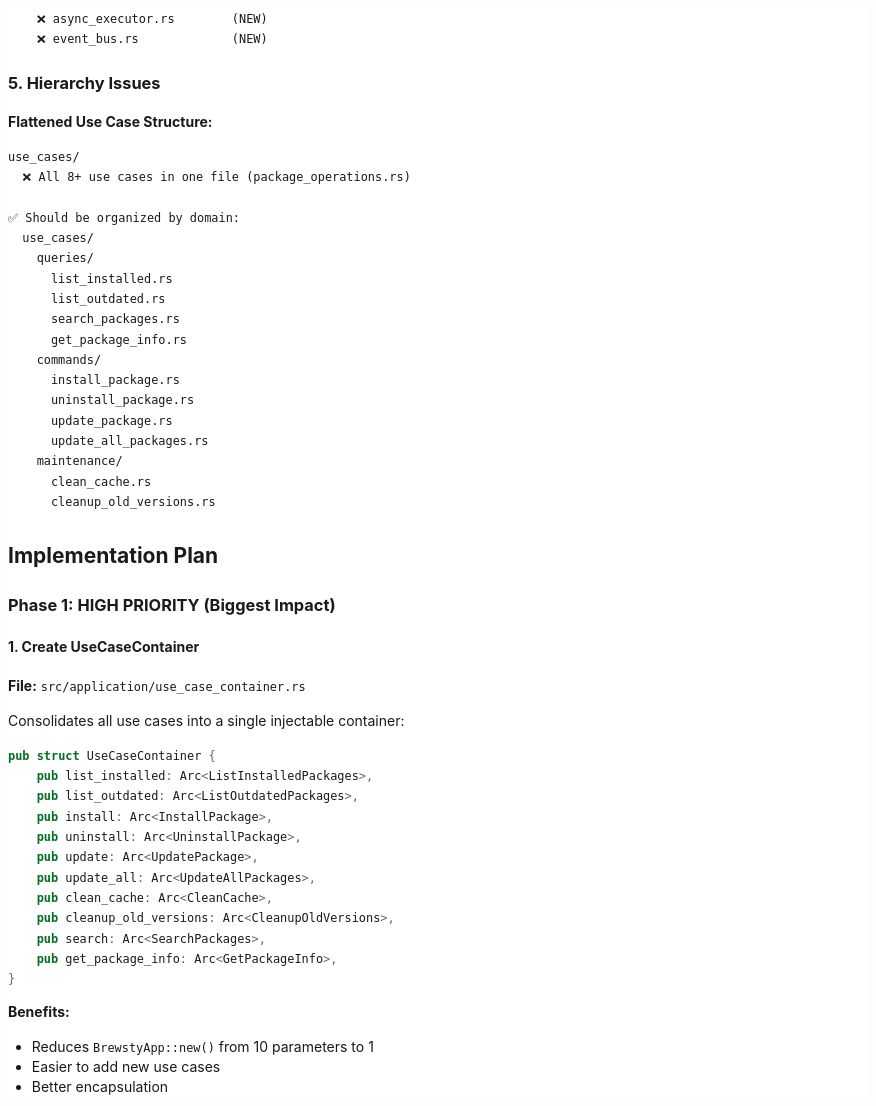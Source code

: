 ```
    ❌ async_executor.rs        (NEW)
    ❌ event_bus.rs             (NEW)
```

### 5. Hierarchy Issues

**Flattened Use Case Structure:**
```
use_cases/
  ❌ All 8+ use cases in one file (package_operations.rs)
  
✅ Should be organized by domain:
  use_cases/
    queries/
      list_installed.rs
      list_outdated.rs
      search_packages.rs
      get_package_info.rs
    commands/
      install_package.rs
      uninstall_package.rs
      update_package.rs
      update_all_packages.rs
    maintenance/
      clean_cache.rs
      cleanup_old_versions.rs
```

## Implementation Plan

### Phase 1: HIGH PRIORITY (Biggest Impact)

#### 1. Create UseCaseContainer
**File:** `src/application/use_case_container.rs`

Consolidates all use cases into a single injectable container:
```rust
pub struct UseCaseContainer {
    pub list_installed: Arc<ListInstalledPackages>,
    pub list_outdated: Arc<ListOutdatedPackages>,
    pub install: Arc<InstallPackage>,
    pub uninstall: Arc<UninstallPackage>,
    pub update: Arc<UpdatePackage>,
    pub update_all: Arc<UpdateAllPackages>,
    pub clean_cache: Arc<CleanCache>,
    pub cleanup_old_versions: Arc<CleanupOldVersions>,
    pub search: Arc<SearchPackages>,
    pub get_package_info: Arc<GetPackageInfo>,
}
```

**Benefits:**
- Reduces `BrewstyApp::new()` from 10 parameters to 1
- Easier to add new use cases
- Better encapsulation
